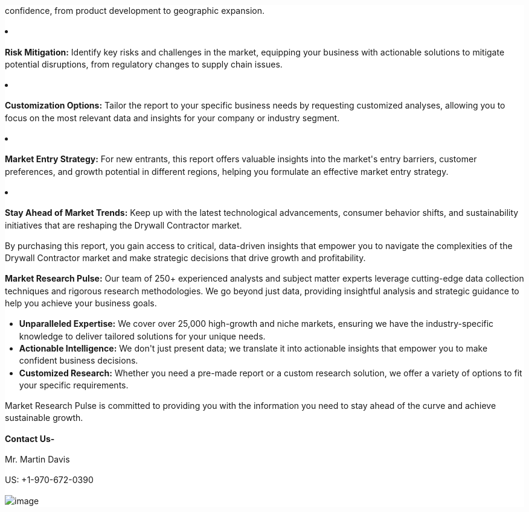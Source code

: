 confidence, from product development to geographic expansion.</p></li><li><p><strong>Risk Mitigation:</strong> Identify key risks and challenges in the market, equipping your business with actionable solutions to mitigate potential disruptions, from regulatory changes to supply chain issues.</p></li><li><p><strong>Customization Options:</strong> Tailor the report to your specific business needs by requesting customized analyses, allowing you to focus on the most relevant data and insights for your company or industry segment.</p></li><li><p><strong>Market Entry Strategy:</strong> For new entrants, this report offers valuable insights into the market's entry barriers, customer preferences, and growth potential in different regions, helping you formulate an effective market entry strategy.</p></li><li><p><strong>Stay Ahead of Market Trends:</strong> Keep up with the latest technological advancements, consumer behavior shifts, and sustainability initiatives that are reshaping the Drywall Contractor market.</p></li></ol><p>By purchasing this report, you gain access to critical, data-driven insights that empower you to navigate the complexities of the Drywall Contractor market and make strategic decisions that drive growth and profitability.</p><p><strong>Market Research Pulse:</strong>&nbsp;Our team of 250+ experienced analysts and subject matter experts leverage cutting-edge data collection techniques and rigorous research methodologies. We go beyond just data, providing insightful analysis and strategic guidance to help you achieve your business goals.</p><ul><li><strong>Unparalleled Expertise:</strong>&nbsp;We cover over 25,000 high-growth and niche markets, ensuring we have the industry-specific knowledge to deliver tailored solutions for your unique needs.</li><li><strong>Actionable Intelligence:</strong>&nbsp;We don't just present data; we translate it into actionable insights that empower you to make confident business decisions.</li><li><strong>Customized Research:</strong>&nbsp;Whether you need a pre-made report or a custom research solution, we offer a variety of options to fit your specific requirements.</li></ul><p>Market Research Pulse is committed to providing you with the information you need to stay ahead of the curve and achieve sustainable growth.</p><p><strong>Contact Us-</strong></p><p>Mr. Martin Davis</p><p>US: +1-970-672-0390</p>
![image](https://github.com/user-attachments/assets/01ce3681-235f-422d-a7a2-85340d5512ee)
